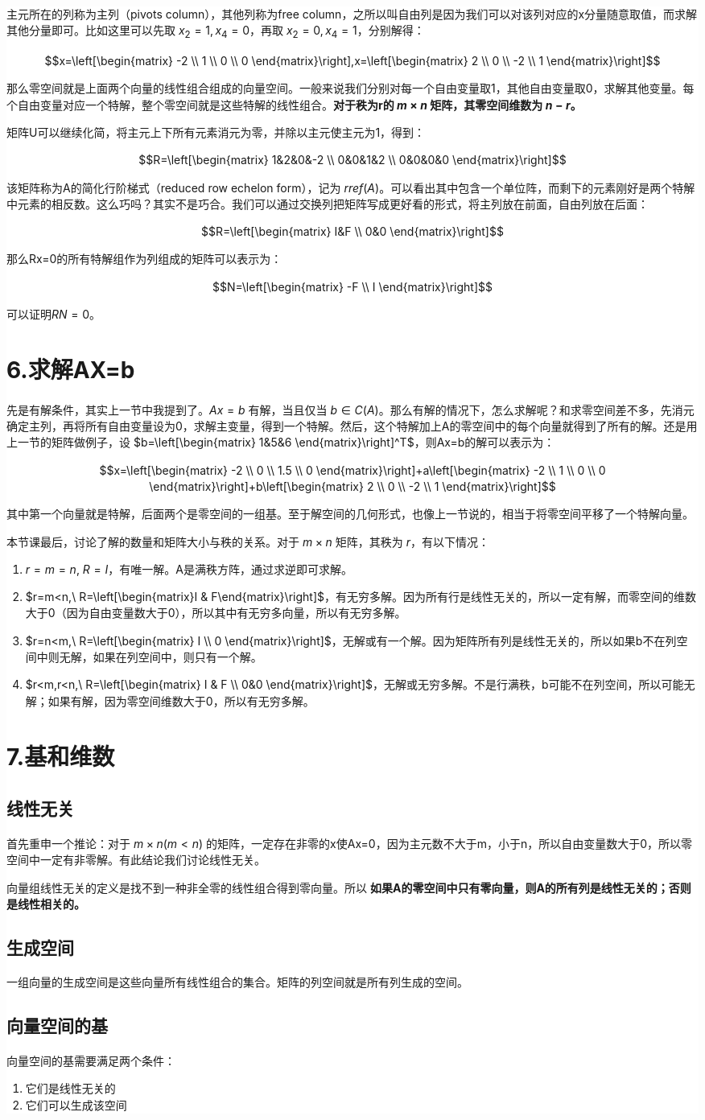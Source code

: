 主元所在的列称为主列（pivots column），其他列称为free column，之所以叫自由列是因为我们可以对该列对应的x分量随意取值，而求解其他分量即可。比如这里可以先取 $x_2=1,x_4=0$，再取 $x_2=0,x_4=1$，分别解得：

$$x=\left[\begin{matrix} -2 \\ 1 \\ 0 \\ 0 \end{matrix}\right],x=\left[\begin{matrix} 2 \\ 0 \\ -2 \\ 1 \end{matrix}\right]$$

那么零空间就是上面两个向量的线性组合组成的向量空间。一般来说我们分别对每一个自由变量取1，其他自由变量取0，求解其他变量。每个自由变量对应一个特解，整个零空间就是这些特解的线性组合。**对于秩为r的 $m\times n$ 矩阵，其零空间维数为 $n-r$。**

矩阵U可以继续化简，将主元上下所有元素消元为零，并除以主元使主元为1，得到：

$$R=\left[\begin{matrix} 1&2&0&-2 \\ 0&0&1&2 \\ 0&0&0&0 \end{matrix}\right]$$

该矩阵称为A的简化行阶梯式（reduced row echelon form），记为 $rref(A)$。可以看出其中包含一个单位阵，而剩下的元素刚好是两个特解中元素的相反数。这么巧吗？其实不是巧合。我们可以通过交换列把矩阵写成更好看的形式，将主列放在前面，自由列放在后面：

$$R=\left[\begin{matrix} I&F \\ 0&0 \end{matrix}\right]$$

那么Rx=0的所有特解组作为列组成的矩阵可以表示为：

$$N=\left[\begin{matrix} -F \\ I \end{matrix}\right]$$

可以证明$RN=0$。

# 6.求解AX=b
先是有解条件，其实上一节中我提到了。$Ax=b$ 有解，当且仅当 $b\in C(A)$。那么有解的情况下，怎么求解呢？和求零空间差不多，先消元确定主列，再将所有自由变量设为0，求解主变量，得到一个特解。然后，这个特解加上A的零空间中的每个向量就得到了所有的解。还是用上一节的矩阵做例子，设 $b=\left[\begin{matrix} 1&5&6 \end{matrix}\right]^T$，则Ax=b的解可以表示为：

$$x=\left[\begin{matrix} -2 \\ 0 \\ 1.5 \\ 0 \end{matrix}\right]+a\left[\begin{matrix} -2 \\ 1 \\ 0 \\ 0 \end{matrix}\right]+b\left[\begin{matrix} 2 \\ 0 \\ -2 \\ 1 \end{matrix}\right]$$

其中第一个向量就是特解，后面两个是零空间的一组基。至于解空间的几何形式，也像上一节说的，相当于将零空间平移了一个特解向量。

本节课最后，讨论了解的数量和矩阵大小与秩的关系。对于 $m\times n$ 矩阵，其秩为 $r$，有以下情况：
1. $r=m=n,\ R=I$，有唯一解。A是满秩方阵，通过求逆即可求解。
2. $r=m<n,\ R=\left[\begin{matrix}I & F\end{matrix}\right]$，有无穷多解。因为所有行是线性无关的，所以一定有解，而零空间的维数大于0（因为自由变量数大于0），所以其中有无穷多向量，所以有无穷多解。
3. $r=n<m,\ R=\left[\begin{matrix} I \\ 0 \end{matrix}\right]$，无解或有一个解。因为矩阵所有列是线性无关的，所以如果b不在列空间中则无解，如果在列空间中，则只有一个解。

4. $r<m,r<n,\ R=\left[\begin{matrix} I & F \\ 0&0 \end{matrix}\right]$，无解或无穷多解。不是行满秩，b可能不在列空间，所以可能无解；如果有解，因为零空间维数大于0，所以有无穷多解。

# 7.基和维数
## 线性无关
首先重申一个推论：对于 $m\times n(m<n)$ 的矩阵，一定存在非零的x使Ax=0，因为主元数不大于m，小于n，所以自由变量数大于0，所以零空间中一定有非零解。有此结论我们讨论线性无关。

向量组线性无关的定义是找不到一种非全零的线性组合得到零向量。所以 **如果A的零空间中只有零向量，则A的所有列是线性无关的；否则是线性相关的。**

## 生成空间
一组向量的生成空间是这些向量所有线性组合的集合。矩阵的列空间就是所有列生成的空间。

## 向量空间的基
向量空间的基需要满足两个条件：
1. 它们是线性无关的
2. 它们可以生成该空间
